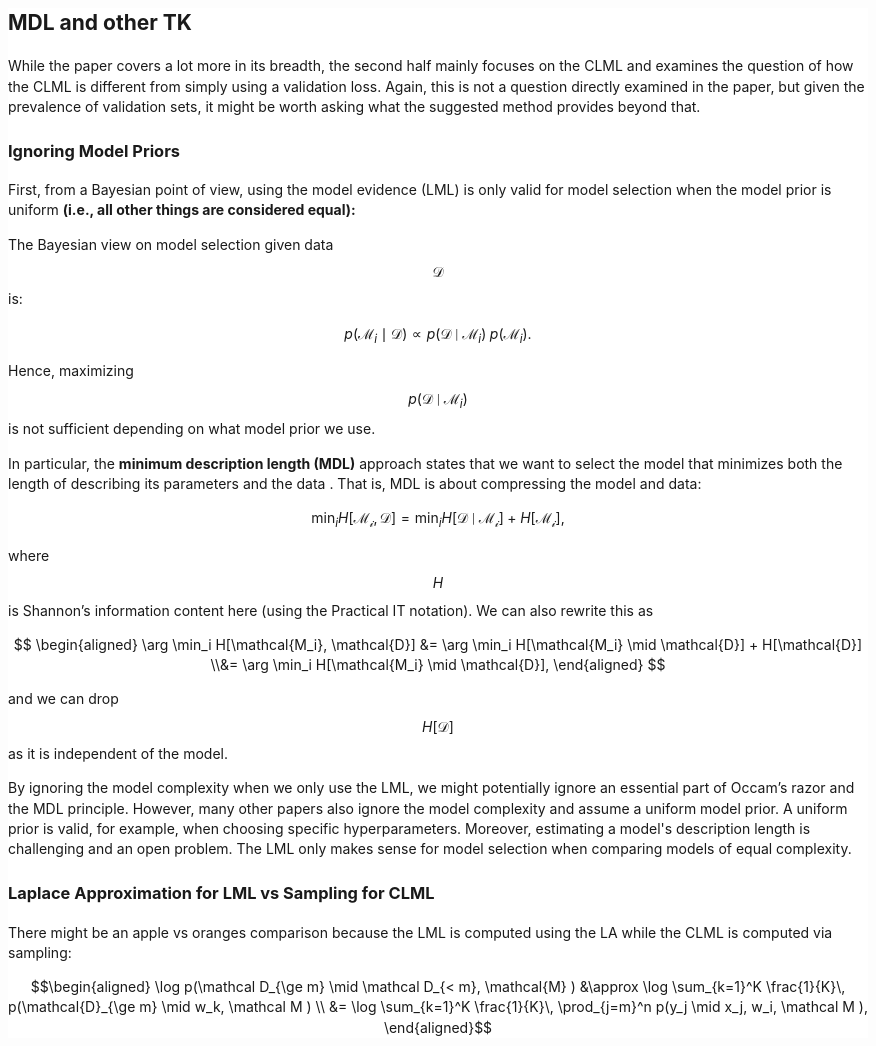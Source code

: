 ## MDL and other TK

While the paper covers a lot more in its breadth, the second half mainly focuses on the CLML and examines the question of how the CLML is different from simply using a validation loss. Again, this is not a question directly examined in the paper, but given the prevalence of validation sets, it might be worth asking what the suggested method provides beyond that.

### Ignoring Model Priors

First, from a Bayesian point of view, using the model evidence (LML) is only valid for model selection when the model prior is uniform **(i.e., all other things are considered equal):**

The Bayesian view on model selection given data $$\mathcal{D}$$ is:

$$
p(\mathcal{M}_i \mid \mathcal{D}) \propto p(\mathcal{D} \mid \mathcal{M}_i) \; p(\mathcal{M}_i).
$$

Hence, maximizing $$p(\mathcal{D} \mid \mathcal{M}_i)$$ is not sufficient depending on what model prior we use.

In particular, the **minimum description length (MDL)** approach states that we want to select the model that minimizes both the length of describing its parameters and the data <d-cite key="cover1999elements"></d-cite>. 
That is, MDL is about compressing the model and data:

$$
\min_i H[\mathcal{M_i}, \mathcal{D}] = \min_i H[\mathcal{D} \mid \mathcal{M_i}] + H[\mathcal{M_i}],
$$

where $$H$$ is Shannon’s information content here (using the Practical IT notation). We can also rewrite this as

$$
\begin{aligned}
\arg \min_i H[\mathcal{M_i}, \mathcal{D}] &= \arg \min_i H[\mathcal{M_i} \mid \mathcal{D}] + H[\mathcal{D}] \\&= \arg \min_i H[\mathcal{M_i} \mid \mathcal{D}],
\end{aligned}
$$

and we can drop $$H[\mathcal{D}]$$ as it is independent of the model.

By ignoring the model complexity when we only use the LML, we might potentially ignore an essential part of Occam’s razor and the MDL principle.
However, many other papers also ignore the model complexity and assume a uniform model prior. A uniform prior is valid, for example, when choosing specific hyperparameters. Moreover, estimating a model's description length is challenging and an open problem. The LML only makes sense for model selection when comparing models of equal complexity. 

### Laplace Approximation for LML vs Sampling for CLML

There might be an apple vs oranges comparison because the LML is computed using the LA while the CLML is computed via sampling:

$$\begin{aligned}
\log p(\mathcal D_{\ge m} \mid \mathcal D_{< m}, \mathcal{M} ) &\approx \log \sum_{k=1}^K \frac{1}{K}\, p(\mathcal{D}_{\ge m} \mid w_k, \mathcal M ) \\
&= \log \sum_{k=1}^K \frac{1}{K}\, \prod_{j=m}^n p(y_j \mid x_j, w_i, \mathcal M ),
\end{aligned}$$
